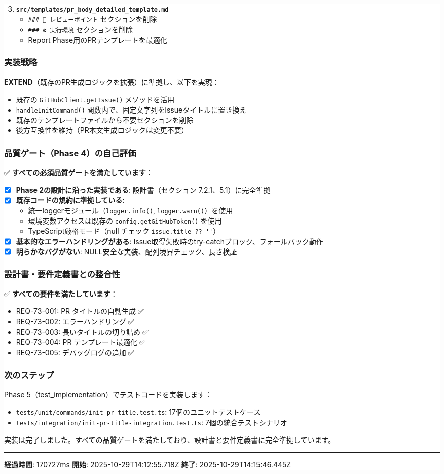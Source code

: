 3. **`src/templates/pr_body_detailed_template.md`**
   - `### 👀 レビューポイント` セクションを削除
   - `### ⚙️ 実行環境` セクションを削除
   - Report Phase用のPRテンプレートを最適化

### 実装戦略

**EXTEND**（既存のPR生成ロジックを拡張）に準拠し、以下を実現：
- 既存の `GitHubClient.getIssue()` メソッドを活用
- `handleInitCommand()` 関数内で、固定文字列をIssueタイトルに置き換え
- 既存のテンプレートファイルから不要セクションを削除
- 後方互換性を維持（PR本文生成ロジックは変更不要）

### 品質ゲート（Phase 4）の自己評価

✅ **すべての必須品質ゲートを満たしています**：

- [x] **Phase 2の設計に沿った実装である**: 設計書（セクション 7.2.1、5.1）に完全準拠
- [x] **既存コードの規約に準拠している**: 
  - 統一loggerモジュール（`logger.info()`, `logger.warn()`）を使用
  - 環境変数アクセスは既存の `config.getGitHubToken()` を使用
  - TypeScript厳格モード（null チェック `issue.title ?? ''`）
- [x] **基本的なエラーハンドリングがある**: Issue取得失敗時のtry-catchブロック、フォールバック動作
- [x] **明らかなバグがない**: NULL安全な実装、配列境界チェック、長さ検証

### 設計書・要件定義書との整合性

✅ **すべての要件を満たしています**：

- REQ-73-001: PR タイトルの自動生成 ✅
- REQ-73-002: エラーハンドリング ✅
- REQ-73-003: 長いタイトルの切り詰め ✅
- REQ-73-004: PR テンプレート最適化 ✅
- REQ-73-005: デバッグログの追加 ✅

### 次のステップ

Phase 5（test_implementation）でテストコードを実装します：
- `tests/unit/commands/init-pr-title.test.ts`: 17個のユニットテストケース
- `tests/integration/init-pr-title-integration.test.ts`: 7個の統合テストシナリオ

実装は完了しました。すべての品質ゲートを満たしており、設計書と要件定義書に完全準拠しています。


---

**経過時間**: 170727ms
**開始**: 2025-10-29T14:12:55.718Z
**終了**: 2025-10-29T14:15:46.445Z